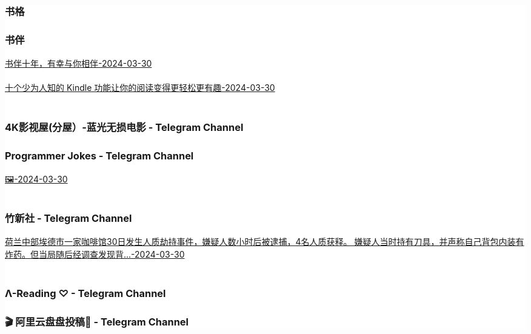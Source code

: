 

###  书格







###  书伴

<a target=_blank rel=nofollow href="https://bookfere.com/post/1100.html" >书伴十年，有幸与你相伴-2024-03-30</a><br/><br/><a target=_blank rel=nofollow href="https://bookfere.com/post/1099.html" >十个少为人知的  Kindle 功能让你的阅读变得更轻松更有趣-2024-03-30</a><br/><br/>







###  4K影视屋(分屋）-蓝光无损电影 - Telegram Channel







###  Programmer Jokes - Telegram Channel

<a target=_blank rel=nofollow href="https://t.me/programmerjokes/3100" >🖼-2024-03-30</a><br/><br/>





###  竹新社 - Telegram Channel

<a target=_blank rel=nofollow href="https://t.me/tnews365/30007" >荷兰中部埃德市一家咖啡馆30日发生人质劫持事件，嫌疑人数小时后被逮捕，4名人质获释。 嫌疑人当时持有刀具，并声称自己背包内装有炸药。但当局随后经调查发现背...-2024-03-30</a><br/><br/>





###  Λ-Reading ♡ - Telegram Channel







###  🎬 阿里云盘盘投稿🚦 - Telegram Channel
